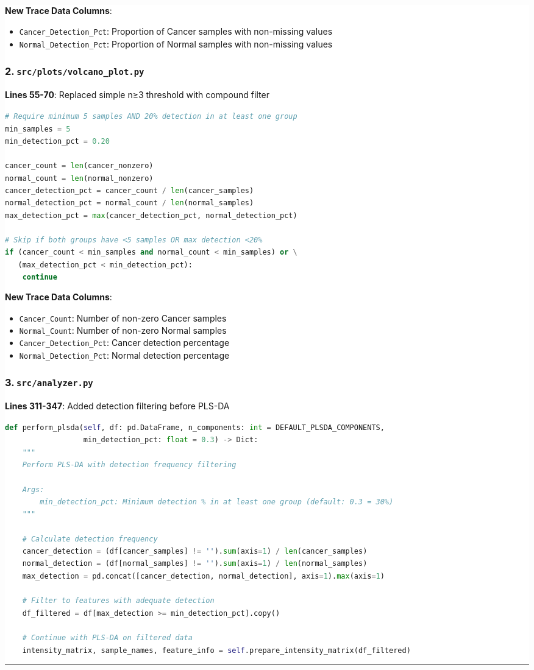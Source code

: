 **New Trace Data Columns**:
- `Cancer_Detection_Pct`: Proportion of Cancer samples with non-missing values
- `Normal_Detection_Pct`: Proportion of Normal samples with non-missing values

### 2. `src/plots/volcano_plot.py`

**Lines 55-70**: Replaced simple n≥3 threshold with compound filter

```python
# Require minimum 5 samples AND 20% detection in at least one group
min_samples = 5
min_detection_pct = 0.20

cancer_count = len(cancer_nonzero)
normal_count = len(normal_nonzero)
cancer_detection_pct = cancer_count / len(cancer_samples)
normal_detection_pct = normal_count / len(normal_samples)
max_detection_pct = max(cancer_detection_pct, normal_detection_pct)

# Skip if both groups have <5 samples OR max detection <20%
if (cancer_count < min_samples and normal_count < min_samples) or \
   (max_detection_pct < min_detection_pct):
    continue
```

**New Trace Data Columns**:
- `Cancer_Count`: Number of non-zero Cancer samples
- `Normal_Count`: Number of non-zero Normal samples
- `Cancer_Detection_Pct`: Cancer detection percentage
- `Normal_Detection_Pct`: Normal detection percentage

### 3. `src/analyzer.py`

**Lines 311-347**: Added detection filtering before PLS-DA

```python
def perform_plsda(self, df: pd.DataFrame, n_components: int = DEFAULT_PLSDA_COMPONENTS,
                  min_detection_pct: float = 0.3) -> Dict:
    """
    Perform PLS-DA with detection frequency filtering

    Args:
        min_detection_pct: Minimum detection % in at least one group (default: 0.3 = 30%)
    """

    # Calculate detection frequency
    cancer_detection = (df[cancer_samples] != '').sum(axis=1) / len(cancer_samples)
    normal_detection = (df[normal_samples] != '').sum(axis=1) / len(normal_samples)
    max_detection = pd.concat([cancer_detection, normal_detection], axis=1).max(axis=1)

    # Filter to features with adequate detection
    df_filtered = df[max_detection >= min_detection_pct].copy()

    # Continue with PLS-DA on filtered data
    intensity_matrix, sample_names, feature_info = self.prepare_intensity_matrix(df_filtered)
```

---